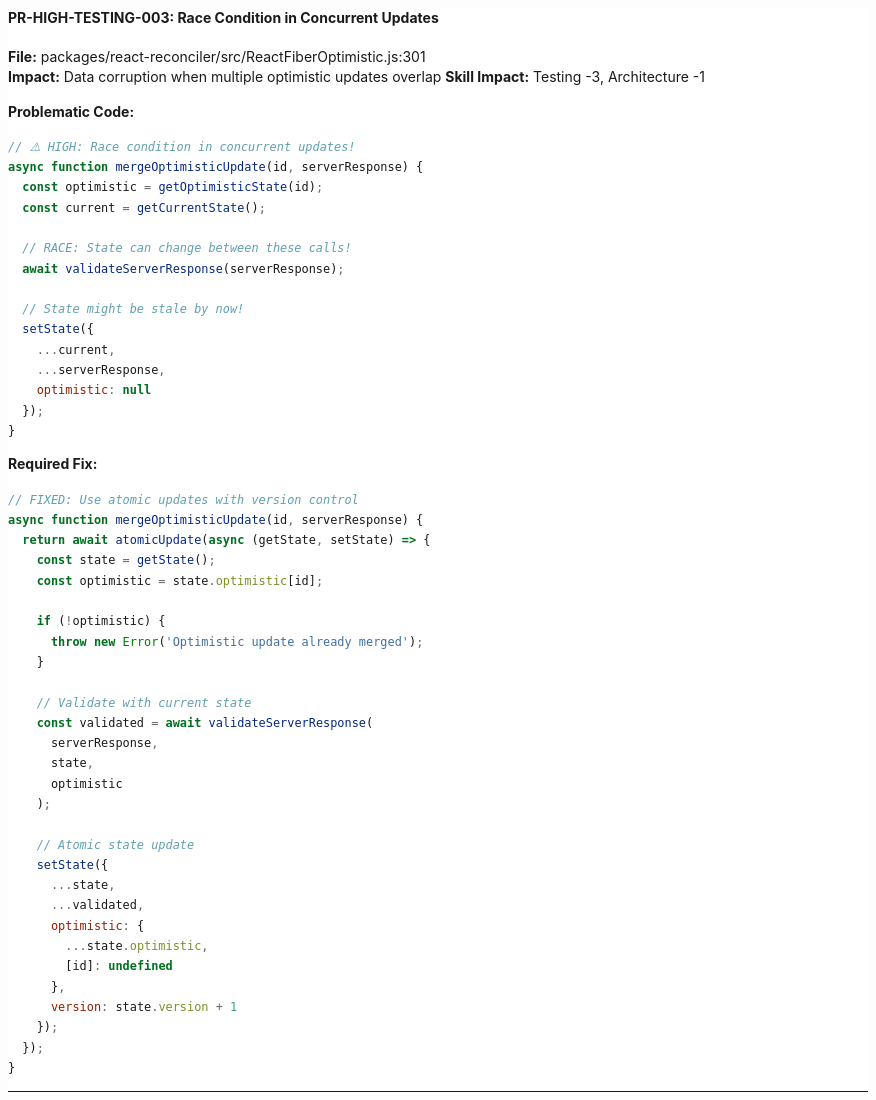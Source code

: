 
#### PR-HIGH-TESTING-003: Race Condition in Concurrent Updates
**File:** packages/react-reconciler/src/ReactFiberOptimistic.js:301  
**Impact:** Data corruption when multiple optimistic updates overlap
**Skill Impact:** Testing -3, Architecture -1

**Problematic Code:**
```javascript
// ⚠️ HIGH: Race condition in concurrent updates!
async function mergeOptimisticUpdate(id, serverResponse) {
  const optimistic = getOptimisticState(id);
  const current = getCurrentState();
  
  // RACE: State can change between these calls!
  await validateServerResponse(serverResponse);
  
  // State might be stale by now!
  setState({
    ...current,
    ...serverResponse,
    optimistic: null
  });
}
```

**Required Fix:**
```javascript
// FIXED: Use atomic updates with version control
async function mergeOptimisticUpdate(id, serverResponse) {
  return await atomicUpdate(async (getState, setState) => {
    const state = getState();
    const optimistic = state.optimistic[id];
    
    if (!optimistic) {
      throw new Error('Optimistic update already merged');
    }
    
    // Validate with current state
    const validated = await validateServerResponse(
      serverResponse, 
      state,
      optimistic
    );
    
    // Atomic state update
    setState({
      ...state,
      ...validated,
      optimistic: {
        ...state.optimistic,
        [id]: undefined
      },
      version: state.version + 1
    });
  });
}
```

---